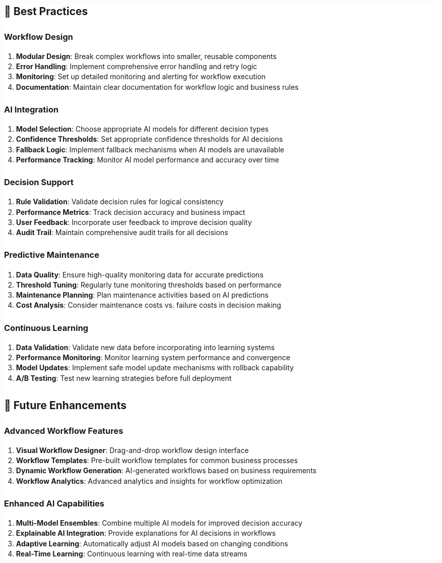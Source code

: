 ## 🎯 Best Practices

### **Workflow Design**

1. **Modular Design**: Break complex workflows into smaller, reusable components
2. **Error Handling**: Implement comprehensive error handling and retry logic
3. **Monitoring**: Set up detailed monitoring and alerting for workflow execution
4. **Documentation**: Maintain clear documentation for workflow logic and business rules

### **AI Integration**

1. **Model Selection**: Choose appropriate AI models for different decision types
2. **Confidence Thresholds**: Set appropriate confidence thresholds for AI decisions
3. **Fallback Logic**: Implement fallback mechanisms when AI models are unavailable
4. **Performance Tracking**: Monitor AI model performance and accuracy over time

### **Decision Support**

1. **Rule Validation**: Validate decision rules for logical consistency
2. **Performance Metrics**: Track decision accuracy and business impact
3. **User Feedback**: Incorporate user feedback to improve decision quality
4. **Audit Trail**: Maintain comprehensive audit trails for all decisions

### **Predictive Maintenance**

1. **Data Quality**: Ensure high-quality monitoring data for accurate predictions
2. **Threshold Tuning**: Regularly tune monitoring thresholds based on performance
3. **Maintenance Planning**: Plan maintenance activities based on AI predictions
4. **Cost Analysis**: Consider maintenance costs vs. failure costs in decision making

### **Continuous Learning**

1. **Data Validation**: Validate new data before incorporating into learning systems
2. **Performance Monitoring**: Monitor learning system performance and convergence
3. **Model Updates**: Implement safe model update mechanisms with rollback capability
4. **A/B Testing**: Test new learning strategies before full deployment

## 🔮 Future Enhancements

### **Advanced Workflow Features**

1. **Visual Workflow Designer**: Drag-and-drop workflow design interface
2. **Workflow Templates**: Pre-built workflow templates for common business processes
3. **Dynamic Workflow Generation**: AI-generated workflows based on business requirements
4. **Workflow Analytics**: Advanced analytics and insights for workflow optimization

### **Enhanced AI Capabilities**

1. **Multi-Model Ensembles**: Combine multiple AI models for improved decision accuracy
2. **Explainable AI Integration**: Provide explanations for AI decisions in workflows
3. **Adaptive Learning**: Automatically adjust AI models based on changing conditions
4. **Real-Time Learning**: Continuous learning with real-time data streams
